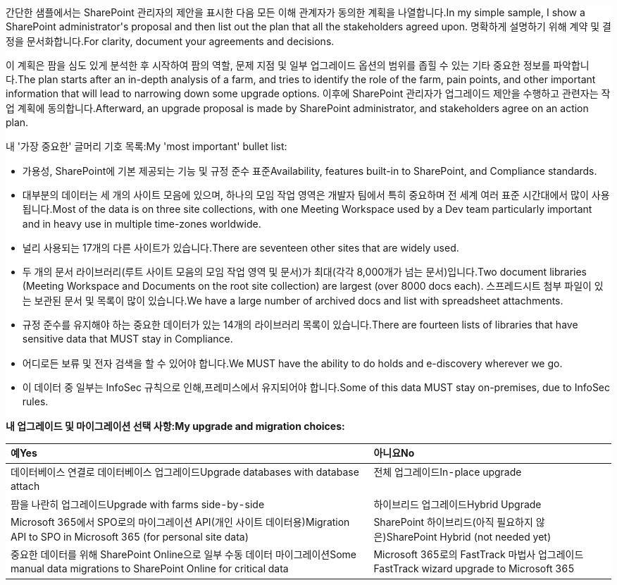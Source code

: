 <span data-ttu-id="c467d-182">간단한 샘플에서는 SharePoint 관리자의 제안을 표시한 다음 모든 이해 관계자가 동의한 계획을 나열합니다.</span><span class="sxs-lookup"><span data-stu-id="c467d-182">In my simple sample, I show a SharePoint administrator's proposal and then list out the plan that all the stakeholders agreed upon.</span></span> <span data-ttu-id="c467d-183">명확하게 설명하기 위해 계약 및 결정을 문서화합니다.</span><span class="sxs-lookup"><span data-stu-id="c467d-183">For clarity, document your agreements and decisions.</span></span>
  
<span data-ttu-id="c467d-184">이 계획은 팜을 심도 있게 분석한 후 시작하여 팜의 역할, 문제 지점 및 일부 업그레이드 옵션의 범위를 좁힐 수 있는 기타 중요한 정보를 파악합니다.</span><span class="sxs-lookup"><span data-stu-id="c467d-184">The plan starts after an in-depth analysis of a farm, and tries to identify the role of the farm, pain points, and other important information that will lead to narrowing down some upgrade options.</span></span> <span data-ttu-id="c467d-185">이후에 SharePoint 관리자가 업그레이드 제안을 수행하고 관련자는 작업 계획에 동의합니다.</span><span class="sxs-lookup"><span data-stu-id="c467d-185">Afterward, an upgrade proposal is made by SharePoint administrator, and stakeholders agree on an action plan.</span></span>
  
<span data-ttu-id="c467d-186">내 '가장 중요한' 글머리 기호 목록:</span><span class="sxs-lookup"><span data-stu-id="c467d-186">My 'most important' bullet list:</span></span>
  
- <span data-ttu-id="c467d-187">가용성, SharePoint에 기본 제공되는 기능 및 규정 준수 표준</span><span class="sxs-lookup"><span data-stu-id="c467d-187">Availability, features built-in to SharePoint, and Compliance standards.</span></span>
    
- <span data-ttu-id="c467d-188">대부분의 데이터는 세 개의 사이트 모음에 있으며, 하나의 모임 작업 영역은 개발자 팀에서 특히 중요하며 전 세계 여러 표준 시간대에서 많이 사용됩니다.</span><span class="sxs-lookup"><span data-stu-id="c467d-188">Most of the data is on three site collections, with one Meeting Workspace used by a Dev team particularly important and in heavy use in multiple time-zones worldwide.</span></span>
    
- <span data-ttu-id="c467d-189">널리 사용되는 17개의 다른 사이트가 있습니다.</span><span class="sxs-lookup"><span data-stu-id="c467d-189">There are seventeen other sites that are widely used.</span></span>
    
- <span data-ttu-id="c467d-190">두 개의 문서 라이브러리(루트 사이트 모음의 모임 작업 영역 및 문서)가 최대(각각 8,000개가 넘는 문서)입니다.</span><span class="sxs-lookup"><span data-stu-id="c467d-190">Two document libraries (Meeting Workspace and Documents on the root site collection) are largest (over 8000 docs each).</span></span> <span data-ttu-id="c467d-191">스프레드시트 첨부 파일이 있는 보관된 문서 및 목록이 많이 있습니다.</span><span class="sxs-lookup"><span data-stu-id="c467d-191">We have a large number of archived docs and list with spreadsheet attachments.</span></span>
    
- <span data-ttu-id="c467d-192">규정 준수를 유지해야 하는 중요한 데이터가 있는 14개의 라이브러리 목록이 있습니다.</span><span class="sxs-lookup"><span data-stu-id="c467d-192">There are fourteen lists of libraries that have sensitive data that MUST stay in Compliance.</span></span>
    
- <span data-ttu-id="c467d-193">어디로든 보류 및 전자 검색을 할 수 있어야 합니다.</span><span class="sxs-lookup"><span data-stu-id="c467d-193">We MUST have the ability to do holds and e-discovery wherever we go.</span></span>
    
- <span data-ttu-id="c467d-194">이 데이터 중 일부는 InfoSec 규칙으로 인해,프레미스에서 유지되어야 합니다.</span><span class="sxs-lookup"><span data-stu-id="c467d-194">Some of this data MUST stay on-premises, due to InfoSec rules.</span></span>
    
 <span data-ttu-id="c467d-195">**내 업그레이드 및 마이그레이션 선택 사항:**</span><span class="sxs-lookup"><span data-stu-id="c467d-195">**My upgrade and migration choices:**</span></span>
  
| <span data-ttu-id="c467d-196">예</span><span class="sxs-lookup"><span data-stu-id="c467d-196">Yes</span></span> | <span data-ttu-id="c467d-197">아니요</span><span class="sxs-lookup"><span data-stu-id="c467d-197">No</span></span> |
|:-----|:-----|
|<span data-ttu-id="c467d-198">데이터베이스 연결로 데이터베이스 업그레이드</span><span class="sxs-lookup"><span data-stu-id="c467d-198">Upgrade databases with database attach</span></span>  <br/> |<span data-ttu-id="c467d-199">전체 업그레이드</span><span class="sxs-lookup"><span data-stu-id="c467d-199">In-place upgrade</span></span>  <br/> |
|<span data-ttu-id="c467d-200">팜을 나란히 업그레이드</span><span class="sxs-lookup"><span data-stu-id="c467d-200">Upgrade with farms side-by-side</span></span>  <br/> |<span data-ttu-id="c467d-201">하이브리드 업그레이드</span><span class="sxs-lookup"><span data-stu-id="c467d-201">Hybrid Upgrade</span></span>  <br/> |
|<span data-ttu-id="c467d-202">Microsoft 365에서 SPO로의 마이그레이션 API(개인 사이트 데이터용)</span><span class="sxs-lookup"><span data-stu-id="c467d-202">Migration API to SPO in Microsoft 365 (for personal site data)</span></span>  <br/> |<span data-ttu-id="c467d-203">SharePoint 하이브리드(아직 필요하지 않은)</span><span class="sxs-lookup"><span data-stu-id="c467d-203">SharePoint Hybrid (not needed yet)</span></span>  <br/> |
|<span data-ttu-id="c467d-204">중요한 데이터를 위해 SharePoint Online으로 일부 수동 데이터 마이그레이션</span><span class="sxs-lookup"><span data-stu-id="c467d-204">Some manual data migrations to SharePoint Online for critical data</span></span>  <br/> |<span data-ttu-id="c467d-205">Microsoft 365로의 FastTrack 마법사 업그레이드</span><span class="sxs-lookup"><span data-stu-id="c467d-205">FastTrack wizard upgrade to Microsoft 365</span></span>  <br/> |
   